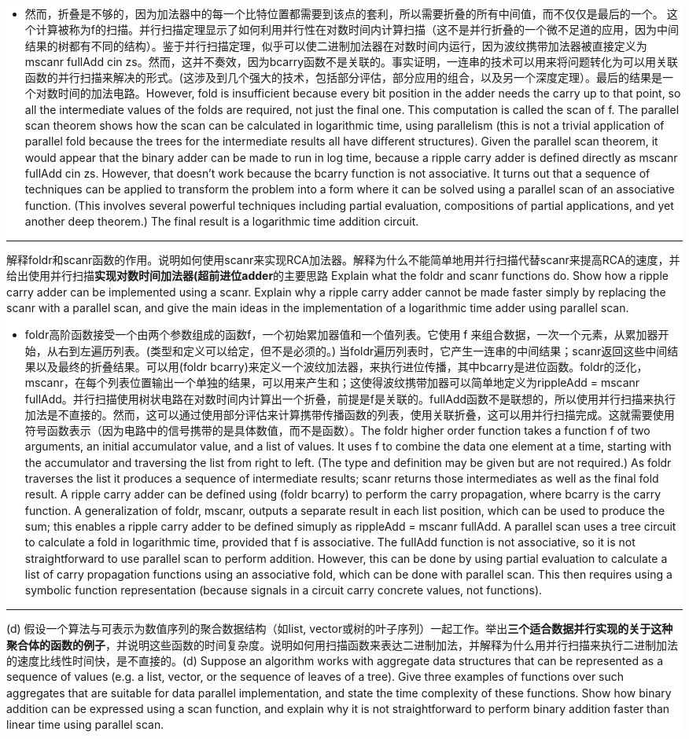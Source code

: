 * 然而，折叠是不够的，因为加法器中的每一个比特位置都需要到该点的套利，所以需要折叠的所有中间值，而不仅仅是最后的一个。 这个计算被称为f的扫描。并行扫描定理显示了如何利用并行性在对数时间内计算扫描（这不是并行折叠的一个微不足道的应用，因为中间结果的树都有不同的结构）。鉴于并行扫描定理，似乎可以使二进制加法器在对数时间内运行，因为波纹携带加法器被直接定义为mscanr fullAdd cin zs。然而，这并不奏效，因为bcarry函数不是关联的。事实证明，一连串的技术可以用来将问题转化为可以用关联函数的并行扫描来解决的形式。(这涉及到几个强大的技术，包括部分评估，部分应用的组合，以及另一个深度定理）。最后的结果是一个对数时间的加法电路。However, fold is insufficient because every bit position in the adder needs the carry up to that point, so all the intermediate values of the folds are required, not just the final one. This computation is called the scan of f. The parallel scan theorem shows how the scan can be calculated in logarithmic time, using parallelism (this is not a trivial application of parallel fold because the trees for the intermediate results all have different structures). Given the parallel scan theorem, it would appear that the binary adder can be made to run in log time, because a ripple carry adder is defined directly as mscanr fullAdd cin zs. However, that doesn’t work because the bcarry function is not associative. It turns out that a sequence of techniques can be applied to transform the problem into a form where it can be solved using a parallel scan of an associative function. (This involves several powerful techniques including partial evaluation, compositions of partial applications, and yet another deep theorem.) The final result is a logarithmic time addition circuit. 

---

解释foldr和scanr函数的作用。说明如何使用scanr来实现RCA加法器。解释为什么不能简单地用并行扫描代替scanr来提高RCA的速度，并给出使用并行扫描**实现对数时间加法器(超前进位adder**的主要思路 Explain what the foldr and scanr functions do. Show how a ripple carry adder can be implemented using a scanr. Explain why a ripple carry adder cannot be made faster simply by replacing the scanr with a parallel scan, and give the main ideas in the implementation of a logarithmic time adder using parallel scan.

* foldr高阶函数接受一个由两个参数组成的函数f，一个初始累加器值和一个值列表。它使用 f 来组合数据，一次一个元素，从累加器开始，从右到左遍历列表。(类型和定义可以给定，但不是必须的。) 当foldr遍历列表时，它产生一连串的中间结果；scanr返回这些中间结果以及最终的折叠结果。可以用(foldr bcarry)来定义一个波纹加法器，来执行进位传播，其中bcarry是进位函数。foldr的泛化，mscanr，在每个列表位置输出一个单独的结果，可以用来产生和；这使得波纹携带加器可以简单地定义为rippleAdd = mscanr fullAdd。并行扫描使用树状电路在对数时间内计算出一个折叠，前提是f是关联的。fullAdd函数不是联想的，所以使用并行扫描来执行加法是不直接的。然而，这可以通过使用部分评估来计算携带传播函数的列表，使用关联折叠，这可以用并行扫描完成。这就需要使用符号函数表示（因为电路中的信号携带的是具体数值，而不是函数）。The foldr higher order function takes a function f of two arguments, an initial accumulator value, and a list of values. It uses f to combine the data one element at a time, starting with the accumulator and traversing the list from right to left. (The type and definition may be given but are not required.) As foldr traverses the list it produces a sequence of intermediate results; scanr returns those intermediates as well as the final fold result. A ripple carry adder can be defined using (foldr bcarry) to perform the carry propagation, where bcarry is the carry function. A generalization of foldr, mscanr, outputs a separate result in each list position, which can be used to produce the sum; this enables a ripple carry adder to be defined simuply as rippleAdd = mscanr fullAdd. A parallel scan uses a tree circuit to calculate a fold in logarithmic time, provided that f is associative. The fullAdd function is not associative, so it is not straightforward to use parallel scan to perform addition. However, this can be done by using partial evaluation to calculate a list of carry propagation functions using an associative fold, which can be done with parallel scan. This then requires using a symbolic function representation (because signals in a circuit carry concrete values, not functions).

---

(d) 假设一个算法与可表示为数值序列的聚合数据结构（如list, vector或树的叶子序列）一起工作。举出**三个适合数据并行实现的关于这种聚合体的函数的例子**，并说明这些函数的时间复杂度。说明如何用扫描函数来表达二进制加法，并解释为什么用并行扫描来执行二进制加法的速度比线性时间快，是不直接的。(d)	Suppose an algorithm works with aggregate data structures that can be represented as a sequence of values (e.g. a list, vector, or the sequence of leaves of a tree). Give three examples of functions over such aggregates that are suitable for data parallel implementation, and state the time complexity of these functions. Show how binary addition can be expressed using a scan function, and explain why it is not straightforward to perform binary addition faster than linear time using parallel scan.

